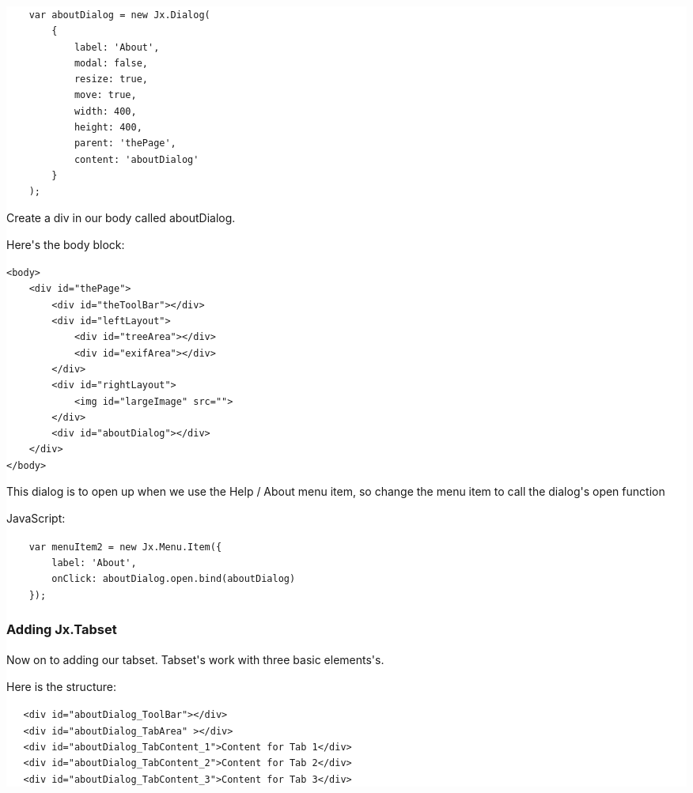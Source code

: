```
    var aboutDialog = new Jx.Dialog(
        {
            label: 'About',
            modal: false,
            resize: true,
            move: true,
            width: 400,
            height: 400,
            parent: 'thePage',
            content: 'aboutDialog'
        }
    );
```

Create a div in our body called aboutDialog.


Here's the body block:
```
<body>
    <div id="thePage">
        <div id="theToolBar"></div>
        <div id="leftLayout">
            <div id="treeArea"></div>
            <div id="exifArea"></div>
        </div>
        <div id="rightLayout">
            <img id="largeImage" src="">
        </div>
        <div id="aboutDialog"></div>
    </div>
</body>
```

This dialog is to open up when we use the Help / About menu item, so change the menu item to call the dialog's open function

JavaScript:
```
    var menuItem2 = new Jx.Menu.Item({
        label: 'About',
        onClick: aboutDialog.open.bind(aboutDialog)
    });
```

### Adding Jx.Tabset ###

Now on to adding our tabset. Tabset's work with three basic elements's.

Here is the structure:
```
   <div id="aboutDialog_ToolBar"></div>
   <div id="aboutDialog_TabArea" ></div>
   <div id="aboutDialog_TabContent_1">Content for Tab 1</div>
   <div id="aboutDialog_TabContent_2">Content for Tab 2</div>
   <div id="aboutDialog_TabContent_3">Content for Tab 3</div>
```
